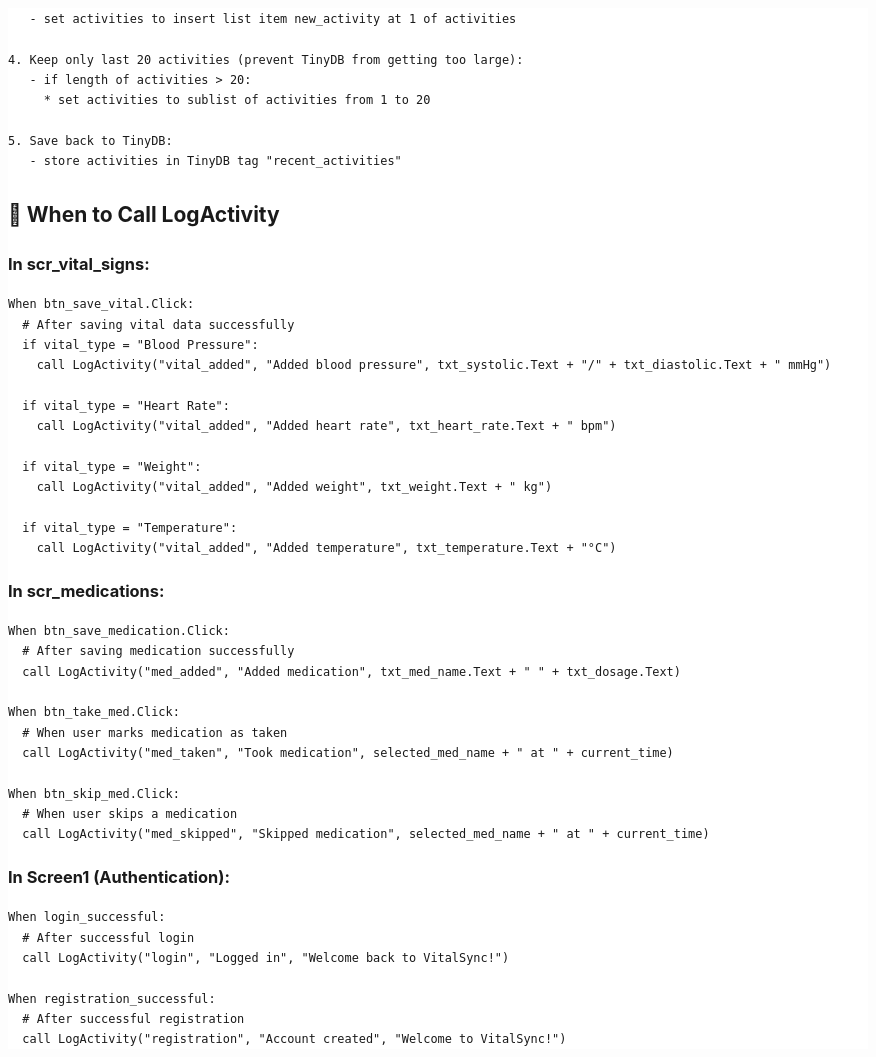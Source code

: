 ```blocks
   - set activities to insert list item new_activity at 1 of activities

4. Keep only last 20 activities (prevent TinyDB from getting too large):
   - if length of activities > 20:
     * set activities to sublist of activities from 1 to 20

5. Save back to TinyDB:
   - store activities in TinyDB tag "recent_activities"
```

## 📱 **When to Call LogActivity**

### **In scr_vital_signs:**
```blocks
When btn_save_vital.Click:
  # After saving vital data successfully
  if vital_type = "Blood Pressure":
    call LogActivity("vital_added", "Added blood pressure", txt_systolic.Text + "/" + txt_diastolic.Text + " mmHg")
  
  if vital_type = "Heart Rate":
    call LogActivity("vital_added", "Added heart rate", txt_heart_rate.Text + " bpm")
  
  if vital_type = "Weight":
    call LogActivity("vital_added", "Added weight", txt_weight.Text + " kg")
  
  if vital_type = "Temperature":
    call LogActivity("vital_added", "Added temperature", txt_temperature.Text + "°C")
```

### **In scr_medications:**
```blocks
When btn_save_medication.Click:
  # After saving medication successfully
  call LogActivity("med_added", "Added medication", txt_med_name.Text + " " + txt_dosage.Text)

When btn_take_med.Click:
  # When user marks medication as taken
  call LogActivity("med_taken", "Took medication", selected_med_name + " at " + current_time)

When btn_skip_med.Click:
  # When user skips a medication
  call LogActivity("med_skipped", "Skipped medication", selected_med_name + " at " + current_time)
```

### **In Screen1 (Authentication):**
```blocks
When login_successful:
  # After successful login
  call LogActivity("login", "Logged in", "Welcome back to VitalSync!")

When registration_successful:
  # After successful registration
  call LogActivity("registration", "Account created", "Welcome to VitalSync!")
```
